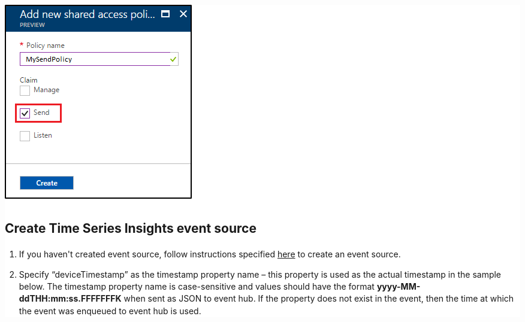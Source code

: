   ![Add new shared access policy](media/send-events/shared-access-policy-2.png)  

## Create Time Series Insights event source
1. If you haven't created event source, follow instructions specified [here](time-series-insights-add-event-source.md) to create an event source.

2. Specify “deviceTimestamp” as the timestamp property name – this property is used as the actual timestamp in the sample below. The timestamp property name is case-sensitive and values should have the format __yyyy-MM-ddTHH:mm:ss.FFFFFFFK__ when sent as JSON to event hub. If the property does not exist in the event, then the time at which the event was enqueued to event hub is used.
